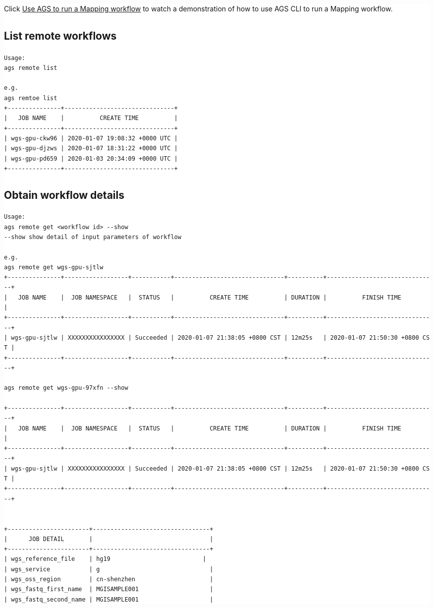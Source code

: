 
Click [Use AGS to run a Mapping workflow](https://aliware-images.oss-cn-hangzhou.aliyuncs.com/ACK/%E5%9B%BE%E7%89%87/mapping.svg) to watch a demonstration of how to use AGS CLI to run a Mapping workflow.

## List remote workflows

```
Usage:
ags remote list

e.g.
ags remtoe list
+---------------+-------------------------------+
|   JOB NAME    |          CREATE TIME          |
+---------------+-------------------------------+
| wgs-gpu-ckw96 | 2020-01-07 19:08:32 +0000 UTC |
| wgs-gpu-djzws | 2020-01-07 18:31:22 +0000 UTC |
| wgs-gpu-pd659 | 2020-01-03 20:34:09 +0000 UTC |
+---------------+-------------------------------+
```

## Obtain workflow details

```
Usage:
ags remote get <workflow id> --show
--show show detail of input parameters of workflow

e.g.
ags remote get wgs-gpu-sjtlw
+---------------+------------------+-----------+-------------------------------+----------+-------------------------------+
|   JOB NAME    |  JOB NAMESPACE   |  STATUS   |          CREATE TIME          | DURATION |          FINISH TIME          |
+---------------+------------------+-----------+-------------------------------+----------+-------------------------------+
| wgs-gpu-sjtlw | XXXXXXXXXXXXXXXX | Succeeded | 2020-01-07 21:38:05 +0800 CST | 12m25s   | 2020-01-07 21:50:30 +0800 CST |
+---------------+------------------+-----------+-------------------------------+----------+-------------------------------+

ags remote get wgs-gpu-97xfn --show

+---------------+------------------+-----------+-------------------------------+----------+-------------------------------+
|   JOB NAME    |  JOB NAMESPACE   |  STATUS   |          CREATE TIME          | DURATION |          FINISH TIME          |
+---------------+------------------+-----------+-------------------------------+----------+-------------------------------+
| wgs-gpu-sjtlw | XXXXXXXXXXXXXXXX | Succeeded | 2020-01-07 21:38:05 +0800 CST | 12m25s   | 2020-01-07 21:50:30 +0800 CST |
+---------------+------------------+-----------+-------------------------------+----------+-------------------------------+


+-----------------------+---------------------------------+
|      JOB DETAIL       |                                 |
+-----------------------+---------------------------------+
| wgs_reference_file    | hg19                          |
| wgs_service           | g                               |
| wgs_oss_region        | cn-shenzhen                     |
| wgs_fastq_first_name  | MGISAMPLE001                    |
| wgs_fastq_second_name | MGISAMPLE001                    |
```